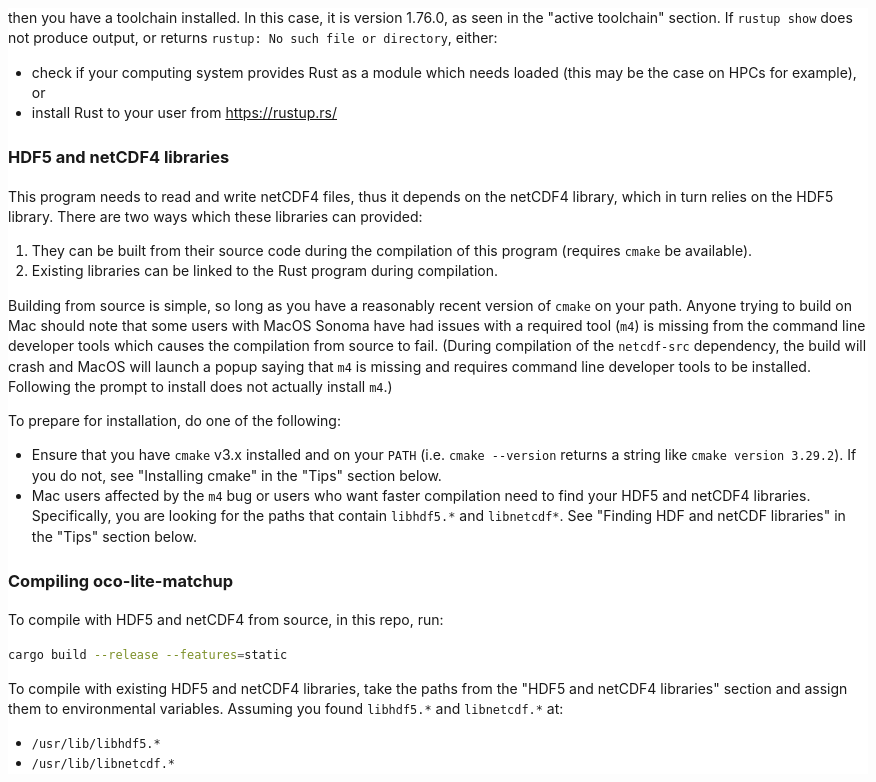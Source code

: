then you have a toolchain installed.
In this case, it is version 1.76.0, as seen in the "active toolchain" section.
If `rustup show` does not produce output, or returns `rustup: No such file or directory`, either:

- check if your computing system provides Rust as a module which needs loaded (this may be the case on HPCs for example), or
- install Rust to your user from https://rustup.rs/

### HDF5 and netCDF4 libraries

This program needs to read and write netCDF4 files, thus it depends on the netCDF4 library, which in turn relies on the HDF5 library.
There are two ways which these libraries can provided:

1. They can be built from their source code during the compilation of this program (requires `cmake` be available).
2. Existing libraries can be linked to the Rust program during compilation.

Building from source is simple, so long as you have a reasonably recent version of `cmake` on your path.
Anyone trying to build on Mac should note that some users with MacOS Sonoma have had issues with a required
tool (`m4`) is missing from the command line developer tools which causes the compilation from source to fail.
(During compilation of the `netcdf-src` dependency, the build will crash and MacOS will launch a popup saying
that `m4` is missing and requires command line developer tools to be installed.
Following the prompt to install does not actually install `m4`.)

To prepare for installation, do one of the following:

- Ensure that you have `cmake` v3.x installed and on your `PATH` (i.e. `cmake --version` returns a string like `cmake version 3.29.2`).
  If you do not, see "Installing cmake" in the "Tips" section below.
- Mac users affected by the `m4` bug or users who want faster compilation need to find your HDF5 and netCDF4 libraries.
  Specifically, you are looking for the paths that contain `libhdf5.*` and `libnetcdf*`. See "Finding HDF and netCDF libraries"
  in the "Tips" section below.

### Compiling oco-lite-matchup

To compile with HDF5 and netCDF4 from source, in this repo, run:

```bash
cargo build --release --features=static
```

To compile with existing HDF5 and netCDF4 libraries, take the paths from the "HDF5 and netCDF4 libraries" section and assign them
to environmental variables.
Assuming you found `libhdf5.*` and `libnetcdf.*` at:

- `/usr/lib/libhdf5.*`
- `/usr/lib/libnetcdf.*`
